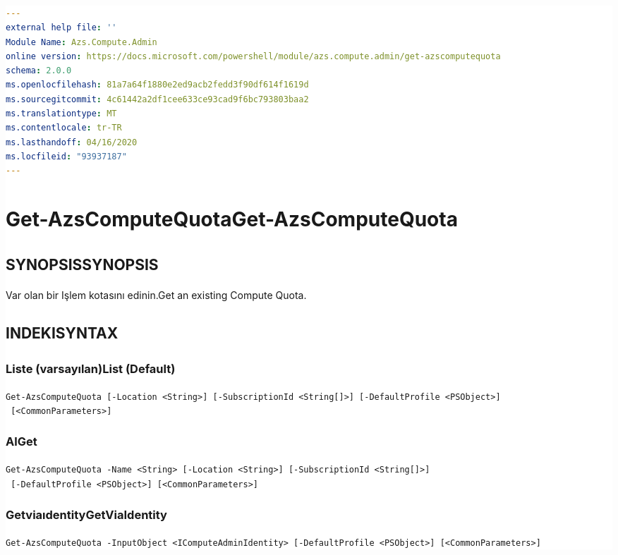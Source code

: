 ```yaml
---
external help file: ''
Module Name: Azs.Compute.Admin
online version: https://docs.microsoft.com/powershell/module/azs.compute.admin/get-azscomputequota
schema: 2.0.0
ms.openlocfilehash: 81a7a64f1880e2ed9acb2fedd3f90df614f1619d
ms.sourcegitcommit: 4c61442a2df1cee633ce93cad9f6bc793803baa2
ms.translationtype: MT
ms.contentlocale: tr-TR
ms.lasthandoff: 04/16/2020
ms.locfileid: "93937187"
---
```

# <span data-ttu-id="74820-101">Get-AzsComputeQuota</span><span class="sxs-lookup"><span data-stu-id="74820-101">Get-AzsComputeQuota</span></span>

## <span data-ttu-id="74820-102">SYNOPSIS</span><span class="sxs-lookup"><span data-stu-id="74820-102">SYNOPSIS</span></span>
<span data-ttu-id="74820-103">Var olan bir Işlem kotasını edinin.</span><span class="sxs-lookup"><span data-stu-id="74820-103">Get an existing Compute Quota.</span></span>

## <span data-ttu-id="74820-104">INDEKI</span><span class="sxs-lookup"><span data-stu-id="74820-104">SYNTAX</span></span>

### <span data-ttu-id="74820-105">Liste (varsayılan)</span><span class="sxs-lookup"><span data-stu-id="74820-105">List (Default)</span></span>
```
Get-AzsComputeQuota [-Location <String>] [-SubscriptionId <String[]>] [-DefaultProfile <PSObject>]
 [<CommonParameters>]
```

### <span data-ttu-id="74820-106">Al</span><span class="sxs-lookup"><span data-stu-id="74820-106">Get</span></span>
```
Get-AzsComputeQuota -Name <String> [-Location <String>] [-SubscriptionId <String[]>]
 [-DefaultProfile <PSObject>] [<CommonParameters>]
```

### <span data-ttu-id="74820-107">Getviaıdentity</span><span class="sxs-lookup"><span data-stu-id="74820-107">GetViaIdentity</span></span>
```
Get-AzsComputeQuota -InputObject <IComputeAdminIdentity> [-DefaultProfile <PSObject>] [<CommonParameters>]
```
